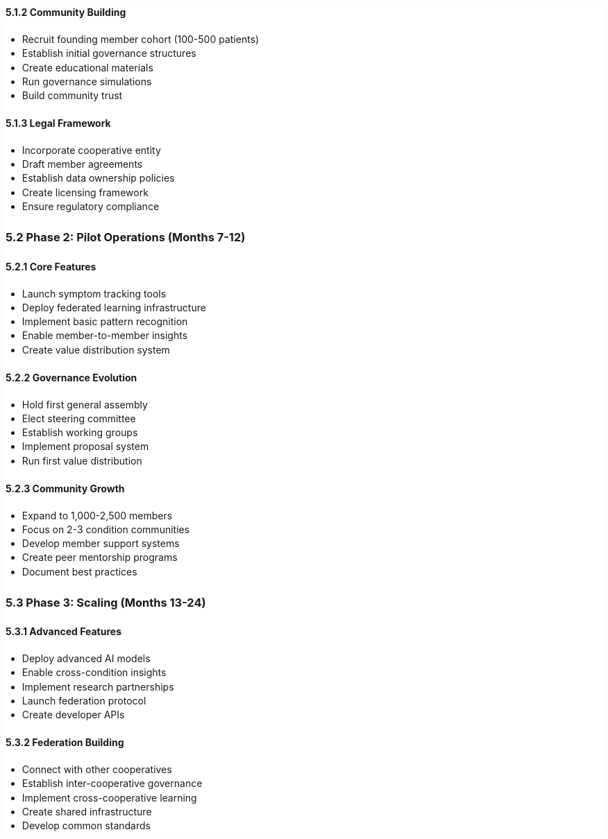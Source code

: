 #### 5.1.2 Community Building
- Recruit founding member cohort (100-500 patients)
- Establish initial governance structures
- Create educational materials
- Run governance simulations
- Build community trust

#### 5.1.3 Legal Framework
- Incorporate cooperative entity
- Draft member agreements
- Establish data ownership policies
- Create licensing framework
- Ensure regulatory compliance

### 5.2 Phase 2: Pilot Operations (Months 7-12)

#### 5.2.1 Core Features
- Launch symptom tracking tools
- Deploy federated learning infrastructure
- Implement basic pattern recognition
- Enable member-to-member insights
- Create value distribution system

#### 5.2.2 Governance Evolution
- Hold first general assembly
- Elect steering committee
- Establish working groups
- Implement proposal system
- Run first value distribution

#### 5.2.3 Community Growth
- Expand to 1,000-2,500 members
- Focus on 2-3 condition communities
- Develop member support systems
- Create peer mentorship programs
- Document best practices

### 5.3 Phase 3: Scaling (Months 13-24)

#### 5.3.1 Advanced Features
- Deploy advanced AI models
- Enable cross-condition insights
- Implement research partnerships
- Launch federation protocol
- Create developer APIs

#### 5.3.2 Federation Building
- Connect with other cooperatives
- Establish inter-cooperative governance
- Implement cross-cooperative learning
- Create shared infrastructure
- Develop common standards

